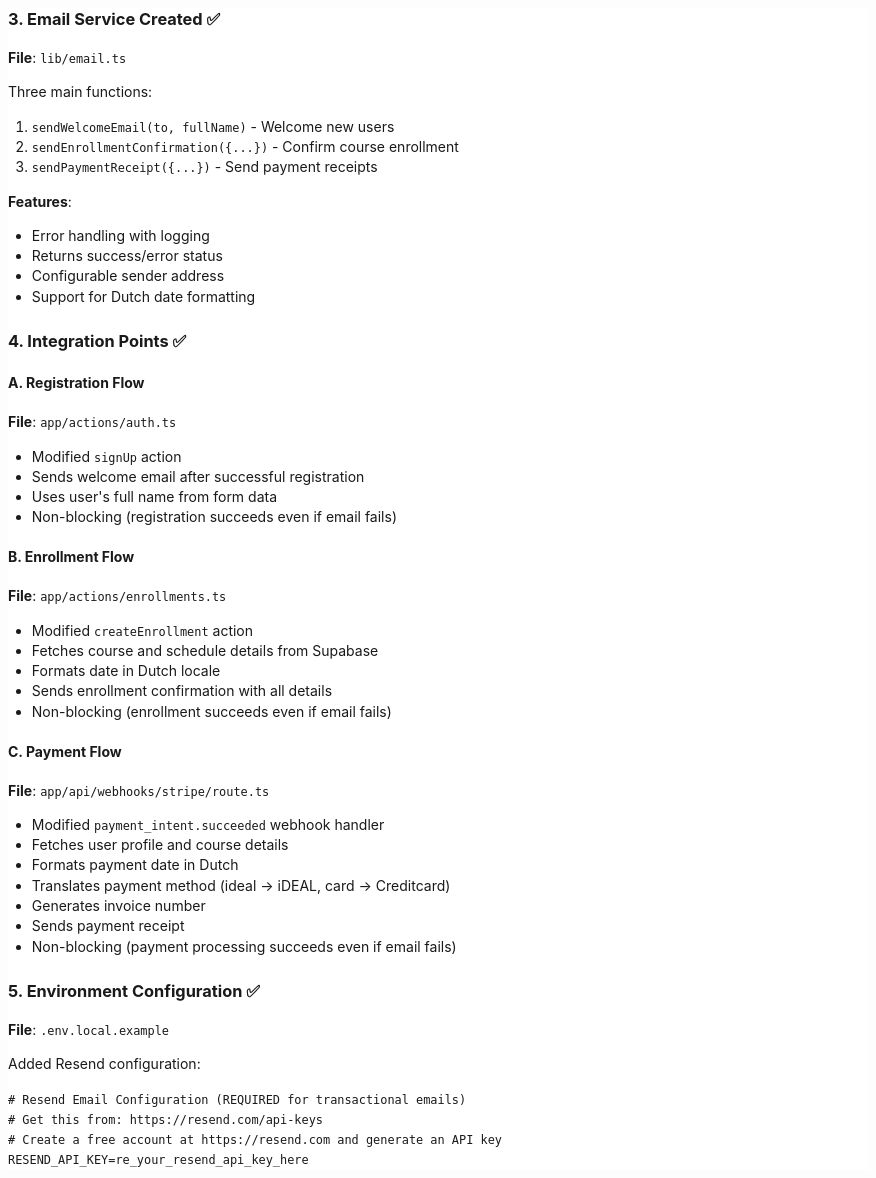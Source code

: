 ### 3. Email Service Created ✅

**File**: `lib/email.ts`

Three main functions:
1. `sendWelcomeEmail(to, fullName)` - Welcome new users
2. `sendEnrollmentConfirmation({...})` - Confirm course enrollment
3. `sendPaymentReceipt({...})` - Send payment receipts

**Features**:
- Error handling with logging
- Returns success/error status
- Configurable sender address
- Support for Dutch date formatting

### 4. Integration Points ✅

#### A. Registration Flow
**File**: `app/actions/auth.ts`
- Modified `signUp` action
- Sends welcome email after successful registration
- Uses user's full name from form data
- Non-blocking (registration succeeds even if email fails)

#### B. Enrollment Flow
**File**: `app/actions/enrollments.ts`
- Modified `createEnrollment` action
- Fetches course and schedule details from Supabase
- Formats date in Dutch locale
- Sends enrollment confirmation with all details
- Non-blocking (enrollment succeeds even if email fails)

#### C. Payment Flow
**File**: `app/api/webhooks/stripe/route.ts`
- Modified `payment_intent.succeeded` webhook handler
- Fetches user profile and course details
- Formats payment date in Dutch
- Translates payment method (ideal → iDEAL, card → Creditcard)
- Generates invoice number
- Sends payment receipt
- Non-blocking (payment processing succeeds even if email fails)

### 5. Environment Configuration ✅

**File**: `.env.local.example`

Added Resend configuration:
```env
# Resend Email Configuration (REQUIRED for transactional emails)
# Get this from: https://resend.com/api-keys
# Create a free account at https://resend.com and generate an API key
RESEND_API_KEY=re_your_resend_api_key_here
```
